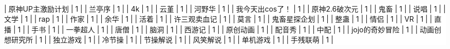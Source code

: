 | 原神UP主激励计划 | 1 |
| 兰亭序 | 1 |
| 4k | 1 |
| 云堇 | 1 |
| 河野华 | 1 |
| 我今天出cos了！ | 1 |
| 原神2.6破次元 | 1 |
| 鬼畜 | 1 |
| 说唱 | 1 |
| 文学 | 1 |
| rap | 1 |
| 作家 | 1 |
| 余华 | 1 |
| 活着 | 1 |
| 许三观卖血记 | 1 |
| 莫言 | 1 |
| 鬼畜星探企划 | 1 |
| 整蛊 | 1 |
| 情侣 | 1 |
| VR | 1 |
| 直播 | 1 |
| 手书 | 1 |
| 一拳超人 | 1 |
| 唐僧 | 1 |
| 脑洞 | 1 |
| 西游记 | 1 |
| 原创动画 | 1 |
| 配音秀 | 1 |
| 中配 | 1 |
| jojo的奇妙冒险 | 1 |
| 动画创想研究所 | 1 |
| 独立游戏 | 1 |
| 冷节操 | 1 |
| 节操解说 | 1 |
| 风笑解说 | 1 |
| 单机游戏 | 1 |
| 手残联萌 | 1 |